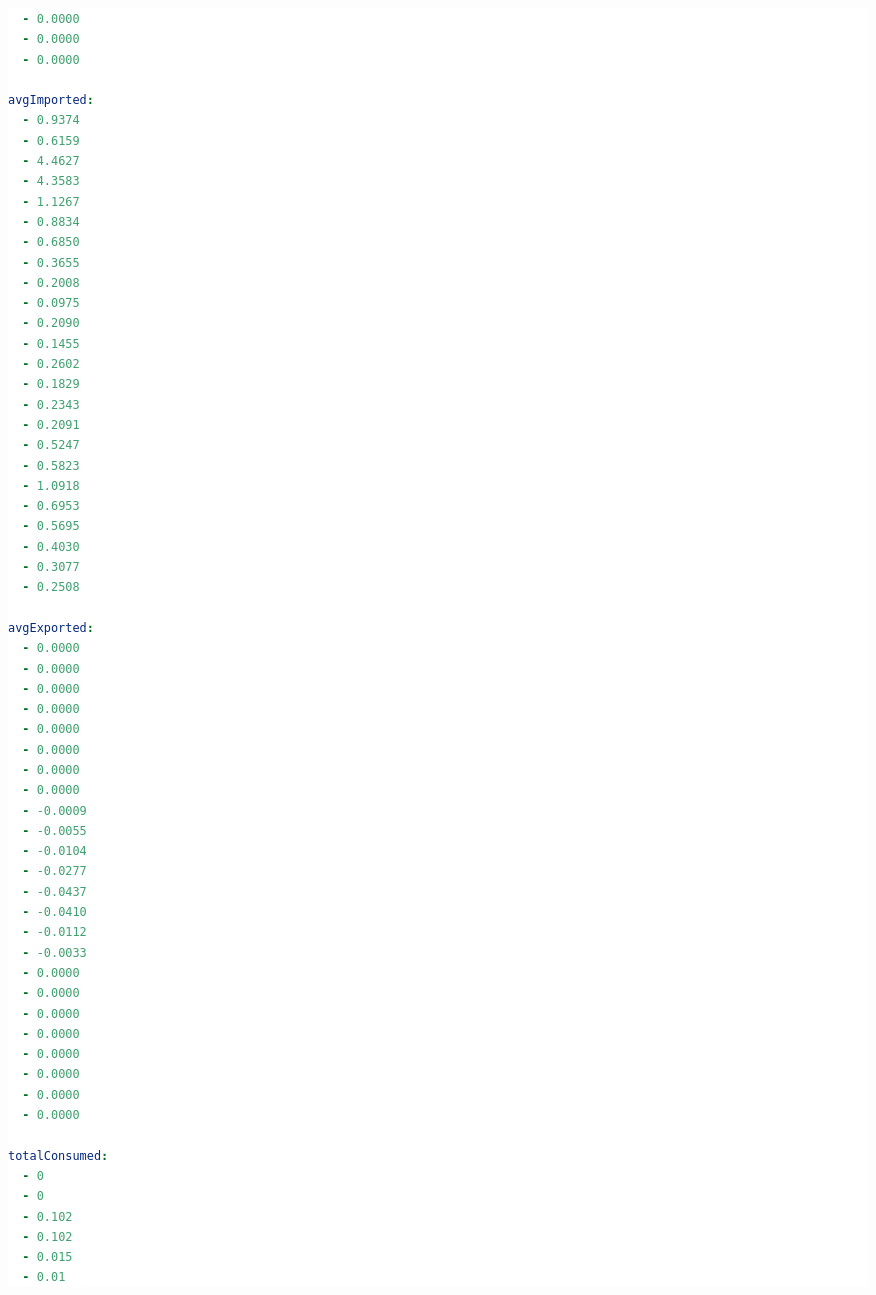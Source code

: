```yaml
  - 0.0000
  - 0.0000
  - 0.0000

avgImported:
  - 0.9374
  - 0.6159
  - 4.4627
  - 4.3583
  - 1.1267
  - 0.8834
  - 0.6850
  - 0.3655
  - 0.2008
  - 0.0975
  - 0.2090
  - 0.1455
  - 0.2602
  - 0.1829
  - 0.2343
  - 0.2091
  - 0.5247
  - 0.5823
  - 1.0918
  - 0.6953
  - 0.5695
  - 0.4030
  - 0.3077
  - 0.2508

avgExported:
  - 0.0000
  - 0.0000
  - 0.0000
  - 0.0000
  - 0.0000
  - 0.0000
  - 0.0000
  - 0.0000
  - -0.0009
  - -0.0055
  - -0.0104
  - -0.0277
  - -0.0437
  - -0.0410
  - -0.0112
  - -0.0033
  - 0.0000
  - 0.0000
  - 0.0000
  - 0.0000
  - 0.0000
  - 0.0000
  - 0.0000
  - 0.0000

totalConsumed:
  - 0
  - 0
  - 0.102
  - 0.102
  - 0.015
  - 0.01
```